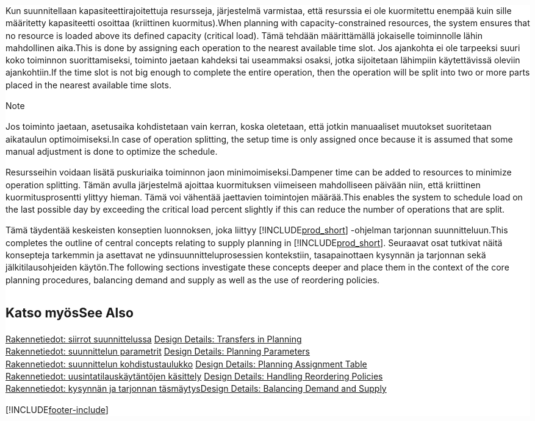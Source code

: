 <span data-ttu-id="ce3a1-353">Kun suunnitellaan kapasiteettirajoitettuja resursseja, järjestelmä varmistaa, että resurssia ei ole kuormitettu enempää kuin sille määritetty kapasiteetti osoittaa (kriittinen kuormitus).</span><span class="sxs-lookup"><span data-stu-id="ce3a1-353">When planning with capacity-constrained resources, the system ensures that no resource is loaded above its defined capacity (critical load).</span></span> <span data-ttu-id="ce3a1-354">Tämä tehdään määrittämällä jokaiselle toiminnolle lähin mahdollinen aika.</span><span class="sxs-lookup"><span data-stu-id="ce3a1-354">This is done by assigning each operation to the nearest available time slot.</span></span> <span data-ttu-id="ce3a1-355">Jos ajankohta ei ole tarpeeksi suuri koko toiminnon suorittamiseksi, toiminto jaetaan kahdeksi tai useammaksi osaksi, jotka sijoitetaan lähimpiin käytettävissä oleviin ajankohtiin.</span><span class="sxs-lookup"><span data-stu-id="ce3a1-355">If the time slot is not big enough to complete the entire operation, then the operation will be split into two or more parts placed in the nearest available time slots.</span></span>  

> [!NOTE]  
>  <span data-ttu-id="ce3a1-356">Jos toiminto jaetaan, asetusaika kohdistetaan vain kerran, koska oletetaan, että jotkin manuaaliset muutokset suoritetaan aikataulun optimoimiseksi.</span><span class="sxs-lookup"><span data-stu-id="ce3a1-356">In case of operation splitting, the setup time is only assigned once because it is assumed that some manual adjustment is done to optimize the schedule.</span></span>  

<span data-ttu-id="ce3a1-357">Resursseihin voidaan lisätä puskuriaika toiminnon jaon minimoimiseksi.</span><span class="sxs-lookup"><span data-stu-id="ce3a1-357">Dampener time can be added to resources to minimize operation splitting.</span></span> <span data-ttu-id="ce3a1-358">Tämän avulla järjestelmä ajoittaa kuormituksen viimeiseen mahdolliseen päivään niin, että kriittinen kuormitusprosentti ylittyy hieman. Tämä voi vähentää jaettavien toimintojen määrää.</span><span class="sxs-lookup"><span data-stu-id="ce3a1-358">This enables the system to schedule load on the last possible day by exceeding the critical load percent slightly if this can reduce the number of operations that are split.</span></span>  

<span data-ttu-id="ce3a1-359">Tämä täydentää keskeisten konseptien luonnoksen, joka liittyy [!INCLUDE[prod_short](includes/prod_short.md)] -ohjelman tarjonnan suunnitteluun.</span><span class="sxs-lookup"><span data-stu-id="ce3a1-359">This completes the outline of central concepts relating to supply planning in [!INCLUDE[prod_short](includes/prod_short.md)].</span></span> <span data-ttu-id="ce3a1-360">Seuraavat osat tutkivat näitä konsepteja tarkemmin ja asettavat ne ydinsuunnitteluprosessien kontekstiin, tasapainottaen kysynnän ja tarjonnan sekä jälkitilausohjeiden käytön.</span><span class="sxs-lookup"><span data-stu-id="ce3a1-360">The following sections investigate these concepts deeper and place them in the context of the core planning procedures, balancing demand and supply as well as the use of reordering policies.</span></span>  

## <a name="see-also"></a><span data-ttu-id="ce3a1-361">Katso myös</span><span class="sxs-lookup"><span data-stu-id="ce3a1-361">See Also</span></span>

<span data-ttu-id="ce3a1-362">[Rakennetiedot: siirrot suunnittelussa](design-details-transfers-in-planning.md) </span><span class="sxs-lookup"><span data-stu-id="ce3a1-362">[Design Details: Transfers in Planning](design-details-transfers-in-planning.md) </span></span>  
<span data-ttu-id="ce3a1-363">[Rakennetiedot: suunnittelun parametrit](design-details-planning-parameters.md) </span><span class="sxs-lookup"><span data-stu-id="ce3a1-363">[Design Details: Planning Parameters](design-details-planning-parameters.md) </span></span>  
<span data-ttu-id="ce3a1-364">[Rakennetiedot: suunnittelun kohdistustaulukko](design-details-planning-assignment-table.md) </span><span class="sxs-lookup"><span data-stu-id="ce3a1-364">[Design Details: Planning Assignment Table](design-details-planning-assignment-table.md) </span></span>  
<span data-ttu-id="ce3a1-365">[Rakennetiedot: uusintatilauskäytäntöjen käsittely](design-details-handling-reordering-policies.md) </span><span class="sxs-lookup"><span data-stu-id="ce3a1-365">[Design Details: Handling Reordering Policies](design-details-handling-reordering-policies.md) </span></span>  
[<span data-ttu-id="ce3a1-366">Rakennetiedot: kysynnän ja tarjonnan täsmäytys</span><span class="sxs-lookup"><span data-stu-id="ce3a1-366">Design Details: Balancing Demand and Supply</span></span>](design-details-balancing-demand-and-supply.md)


[!INCLUDE[footer-include](includes/footer-banner.md)]